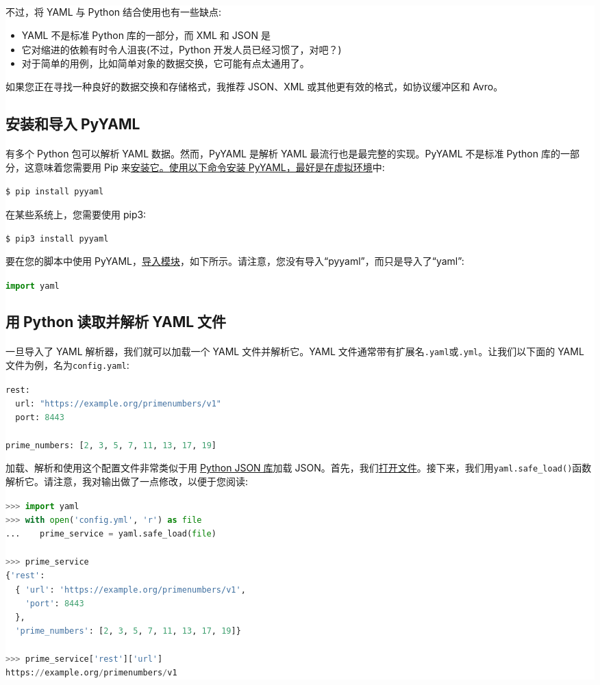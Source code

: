 不过，将 YAML 与 Python 结合使用也有一些缺点:

*   YAML 不是标准 Python 库的一部分，而 XML 和 JSON 是
*   它对缩进的依赖有时令人沮丧(不过，Python 开发人员已经习惯了，对吧？)
*   对于简单的用例，比如简单对象的数据交换，它可能有点太通用了。

如果您正在寻找一种良好的数据交换和存储格式，我推荐 JSON、XML 或其他更有效的格式，如协议缓冲区和 Avro。

## 安装和导入 PyYAML

有多个 Python 包可以解析 YAML 数据。然而，PyYAML 是解析 YAML 最流行也是最完整的实现。PyYAML 不是标准 Python 库的一部分，这意味着您需要用 Pip 来[安装它。使用以下命令安装 PyYAML，最好是在](https://python.land/virtual-environments/installing-packages-with-pip)[虚拟环境](https://python.land/virtual-environments)中:

```py
$ pip install pyyaml
```

在某些系统上，您需要使用 pip3:

```py
$ pip3 install pyyaml
```

要在您的脚本中使用 PyYAML，[导入模块](https://python.land/project-structure/python-modules)，如下所示。请注意，您没有导入“pyyaml”，而只是导入了“yaml”:

```py
import yaml
```

## 用 Python 读取并解析 YAML 文件

一旦导入了 YAML 解析器，我们就可以加载一个 YAML 文件并解析它。YAML 文件通常带有扩展名`.yaml`或`.yml`。让我们以下面的 YAML 文件为例，名为`config.yaml`:

```py
rest:
  url: "https://example.org/primenumbers/v1"
  port: 8443

prime_numbers: [2, 3, 5, 7, 11, 13, 17, 19]
```

加载、解析和使用这个配置文件非常类似于用 [Python JSON 库](https://python.land/data-processing/working-with-json)加载 JSON。首先，我们[打开文件](https://python.land/operating-system/python-files)。接下来，我们用`yaml.safe_load()`函数解析它。请注意，我对输出做了一点修改，以便于您阅读:

```py
>>> import yaml
>>> with open('config.yml', 'r') as file
...    prime_service = yaml.safe_load(file)

>>> prime_service
{'rest': 
  { 'url': 'https://example.org/primenumbers/v1',
    'port': 8443
  },
  'prime_numbers': [2, 3, 5, 7, 11, 13, 17, 19]}

>>> prime_service['rest']['url']
https://example.org/primenumbers/v1
```
